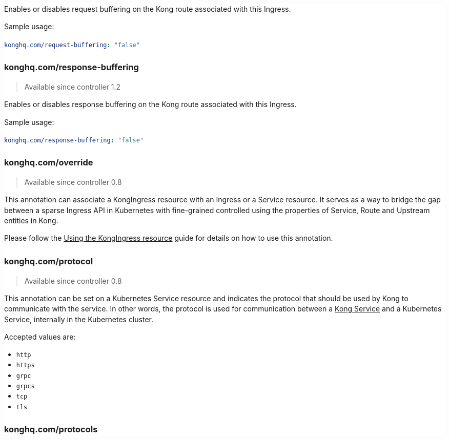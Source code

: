 Enables or disables request buffering on the Kong route associated with this
Ingress.

Sample usage:

```yaml
konghq.com/request-buffering: "false"
```

### konghq.com/response-buffering

> Available since controller 1.2

Enables or disables response buffering on the Kong route associated with this
Ingress.

Sample usage:

```yaml
konghq.com/response-buffering: "false"
```

### konghq.com/override

> Available since controller 0.8

This annotation can associate a KongIngress resource with
an Ingress or a Service resource.
It serves as a way to bridge the gap between a sparse Ingress API in Kubernetes
with fine-grained controlled using the properties of Service, Route
and Upstream entities in Kong.

Please follow the
[Using the KongIngress resource](/kubernetes-ingress-controller/{{page.release}}/guides/using-kongingress-resource)
guide for details on how to use this annotation.

### konghq.com/protocol

> Available since controller 0.8

This annotation can be set on a Kubernetes Service resource and indicates
the protocol that should be used by Kong to communicate with the service.
In other words, the protocol is used for communication between a
[Kong Service](/gateway/api/admin-ee/latest/#/Services/list-service/) and
a Kubernetes Service, internally in the Kubernetes cluster.

Accepted values are:
- `http`
- `https`
- `grpc`
- `grpcs`
- `tcp`
- `tls`

### konghq.com/protocols
